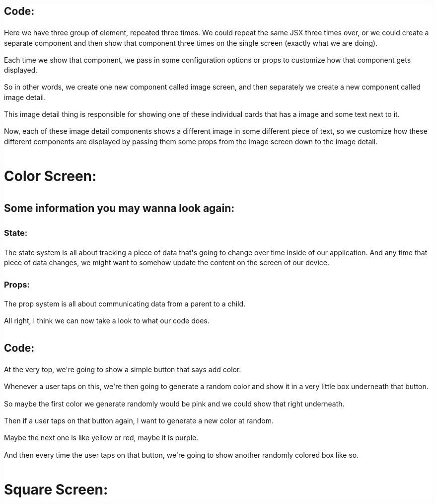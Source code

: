 ## Code:
Here we have three group of element, repeated three times.
We could repeat the same JSX three times over, or we could create a separate component and then show that component three times on the single screen (exactly what we are doing).

Each time we show that component, we pass in some configuration options or props to customize how that component gets displayed.

So in other words, we  create one new component called image screen, and then separately we create a new component called image detail.

This image detail thing is responsible for showing one of these individual cards that has a image and some text next to it.

Now, each of these image detail components shows a different image in some different piece of text, so we customize how these different components are displayed by passing them some props from the image screen down to the image detail.


# Color Screen:

## Some information you may wanna look again:

### State: 
The state system is all about tracking a piece of data that's going to change over time inside of our application.
And any time that piece of data changes, we might want to somehow update the content on the screen of our device.

### Props:
The prop system is all about communicating data from a parent to a child.

All right, I think we can now take a look to what our code does.

## Code:
At the very top, we're going to show a simple button that says add color.

Whenever a user taps on this, we're then going to generate a random color and show it in a very little box underneath that button.

So maybe the first color we generate randomly would be pink and we could show that right underneath.

Then if a user taps on that button again, I want to generate a new color at random.

Maybe the next one is like yellow or red, maybe it is purple.

And then every time the user taps on that button, we're going to show another randomly colored box like so.


# Square Screen:
